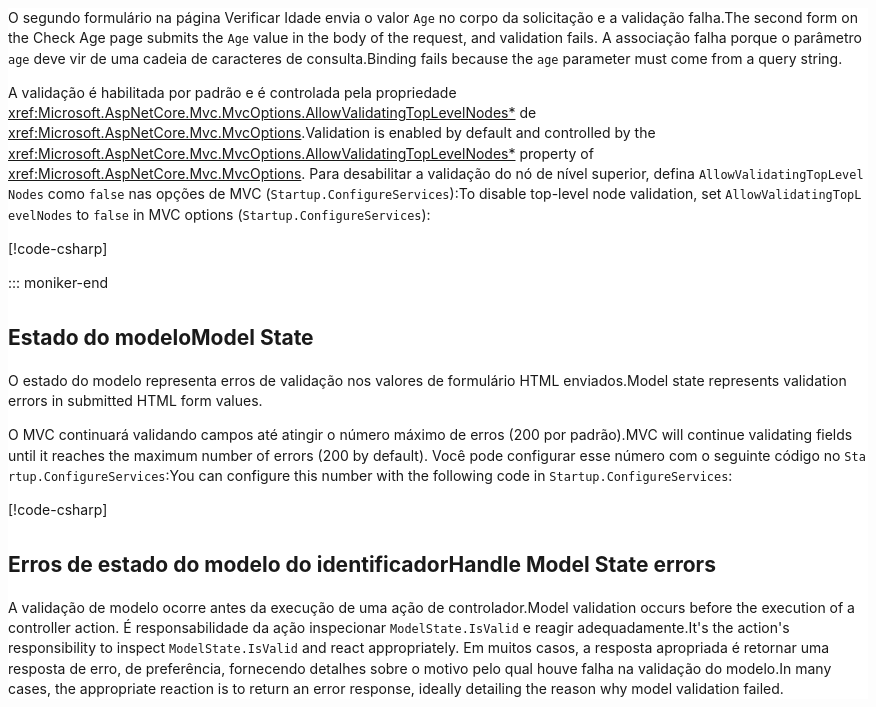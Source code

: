<span data-ttu-id="ec6a2-164">O segundo formulário na página Verificar Idade envia o valor `Age` no corpo da solicitação e a validação falha.</span><span class="sxs-lookup"><span data-stu-id="ec6a2-164">The second form on the Check Age page submits the `Age` value in the body of the request, and validation fails.</span></span> <span data-ttu-id="ec6a2-165">A associação falha porque o parâmetro `age` deve vir de uma cadeia de caracteres de consulta.</span><span class="sxs-lookup"><span data-stu-id="ec6a2-165">Binding fails because the `age` parameter must come from a query string.</span></span>

<span data-ttu-id="ec6a2-166">A validação é habilitada por padrão e é controlada pela propriedade <xref:Microsoft.AspNetCore.Mvc.MvcOptions.AllowValidatingTopLevelNodes*> de <xref:Microsoft.AspNetCore.Mvc.MvcOptions>.</span><span class="sxs-lookup"><span data-stu-id="ec6a2-166">Validation is enabled by default and controlled by the <xref:Microsoft.AspNetCore.Mvc.MvcOptions.AllowValidatingTopLevelNodes*> property of <xref:Microsoft.AspNetCore.Mvc.MvcOptions>.</span></span> <span data-ttu-id="ec6a2-167">Para desabilitar a validação do nó de nível superior, defina `AllowValidatingTopLevelNodes` como `false` nas opções de MVC (`Startup.ConfigureServices`):</span><span class="sxs-lookup"><span data-stu-id="ec6a2-167">To disable top-level node validation, set `AllowValidatingTopLevelNodes` to `false` in MVC options (`Startup.ConfigureServices`):</span></span>

[!code-csharp[](validation/sample_snapshot/Startup.cs?name=snippet_AddMvc&highlight=4)]

::: moniker-end

## <a name="model-state"></a><span data-ttu-id="ec6a2-168">Estado do modelo</span><span class="sxs-lookup"><span data-stu-id="ec6a2-168">Model State</span></span>

<span data-ttu-id="ec6a2-169">O estado do modelo representa erros de validação nos valores de formulário HTML enviados.</span><span class="sxs-lookup"><span data-stu-id="ec6a2-169">Model state represents validation errors in submitted HTML form values.</span></span>

<span data-ttu-id="ec6a2-170">O MVC continuará validando campos até atingir o número máximo de erros (200 por padrão).</span><span class="sxs-lookup"><span data-stu-id="ec6a2-170">MVC will continue validating fields until it reaches the maximum number of errors (200 by default).</span></span> <span data-ttu-id="ec6a2-171">Você pode configurar esse número com o seguinte código no `Startup.ConfigureServices`:</span><span class="sxs-lookup"><span data-stu-id="ec6a2-171">You can configure this number with the following code in `Startup.ConfigureServices`:</span></span>

[!code-csharp[](validation/sample/Startup.cs?name=snippet_MaxModelValidationErrors)]

## <a name="handle-model-state-errors"></a><span data-ttu-id="ec6a2-172">Erros de estado do modelo do identificador</span><span class="sxs-lookup"><span data-stu-id="ec6a2-172">Handle Model State errors</span></span>

<span data-ttu-id="ec6a2-173">A validação de modelo ocorre antes da execução de uma ação de controlador.</span><span class="sxs-lookup"><span data-stu-id="ec6a2-173">Model validation occurs before the execution of a controller action.</span></span> <span data-ttu-id="ec6a2-174">É responsabilidade da ação inspecionar `ModelState.IsValid` e reagir adequadamente.</span><span class="sxs-lookup"><span data-stu-id="ec6a2-174">It's the action's responsibility to inspect `ModelState.IsValid` and react appropriately.</span></span> <span data-ttu-id="ec6a2-175">Em muitos casos, a resposta apropriada é retornar uma resposta de erro, de preferência, fornecendo detalhes sobre o motivo pelo qual houve falha na validação do modelo.</span><span class="sxs-lookup"><span data-stu-id="ec6a2-175">In many cases, the appropriate reaction is to return an error response, ideally detailing the reason why model validation failed.</span></span>
